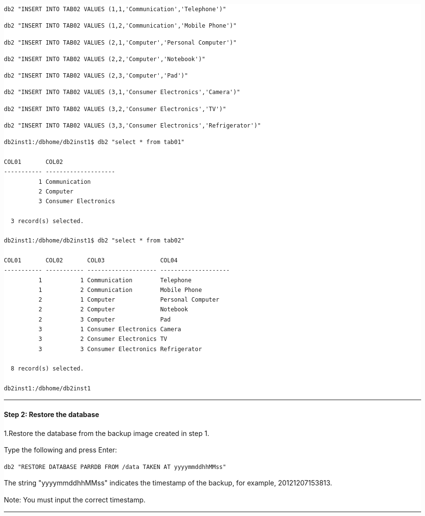 `db2 "INSERT INTO TAB02 VALUES (1,1,'Communication','Telephone')"`

`db2 "INSERT INTO TAB02 VALUES (1,2,'Communication','Mobile Phone')"`

`db2 "INSERT INTO TAB02 VALUES (2,1,'Computer','Personal Computer')"`

`db2 "INSERT INTO TAB02 VALUES (2,2,'Computer','Notebook')"`

`db2 "INSERT INTO TAB02 VALUES (2,3,'Computer','Pad')"`

`db2 "INSERT INTO TAB02 VALUES (3,1,'Consumer Electronics','Camera')"`

`db2 "INSERT INTO TAB02 VALUES (3,2,'Consumer Electronics','TV')"`

`db2 "INSERT INTO TAB02 VALUES (3,3,'Consumer Electronics','Refrigerator')"`



	db2inst1:/dbhome/db2inst1$ db2 "select * from tab01"

	COL01       COL02               
	----------- --------------------
			  1 Communication       
			  2 Computer            
			  3 Consumer Electronics

	  3 record(s) selected.

	db2inst1:/dbhome/db2inst1$ db2 "select * from tab02"

	COL01       COL02       COL03                COL04               
	----------- ----------- -------------------- --------------------
			  1           1 Communication        Telephone           
			  1           2 Communication        Mobile Phone        
			  2           1 Computer             Personal Computer   
			  2           2 Computer             Notebook            
			  2           3 Computer             Pad                 
			  3           1 Consumer Electronics Camera              
			  3           2 Consumer Electronics TV                  
			  3           3 Consumer Electronics Refrigerator        

	  8 record(s) selected.

	db2inst1:/dbhome/db2inst1

	
---
	
#### Step 2: Restore the database
	
1.Restore the database from the backup image created in step 1. 

Type the following and press Enter: 

`db2 "RESTORE DATABASE PARRDB FROM /data TAKEN AT yyyymmddhhMMss"`

The string "yyyymmddhhMMss" indicates the timestamp of the backup, for example, 20121207153813.

Note: You must input the correct timestamp.

---
